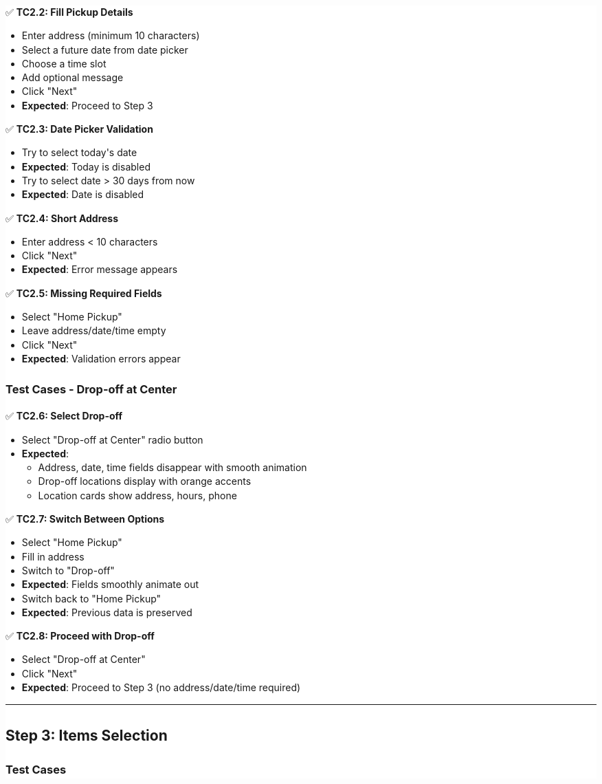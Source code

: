 ✅ **TC2.2: Fill Pickup Details**
- Enter address (minimum 10 characters)
- Select a future date from date picker
- Choose a time slot
- Add optional message
- Click "Next"
- **Expected**: Proceed to Step 3

✅ **TC2.3: Date Picker Validation**
- Try to select today's date
- **Expected**: Today is disabled
- Try to select date > 30 days from now
- **Expected**: Date is disabled

✅ **TC2.4: Short Address**
- Enter address < 10 characters
- Click "Next"
- **Expected**: Error message appears

✅ **TC2.5: Missing Required Fields**
- Select "Home Pickup"
- Leave address/date/time empty
- Click "Next"
- **Expected**: Validation errors appear

### Test Cases - Drop-off at Center

✅ **TC2.6: Select Drop-off**
- Select "Drop-off at Center" radio button
- **Expected**:
  - Address, date, time fields disappear with smooth animation
  - Drop-off locations display with orange accents
  - Location cards show address, hours, phone

✅ **TC2.7: Switch Between Options**
- Select "Home Pickup"
- Fill in address
- Switch to "Drop-off"
- **Expected**: Fields smoothly animate out
- Switch back to "Home Pickup"
- **Expected**: Previous data is preserved

✅ **TC2.8: Proceed with Drop-off**
- Select "Drop-off at Center"
- Click "Next"
- **Expected**: Proceed to Step 3 (no address/date/time required)

---

## Step 3: Items Selection

### Test Cases
